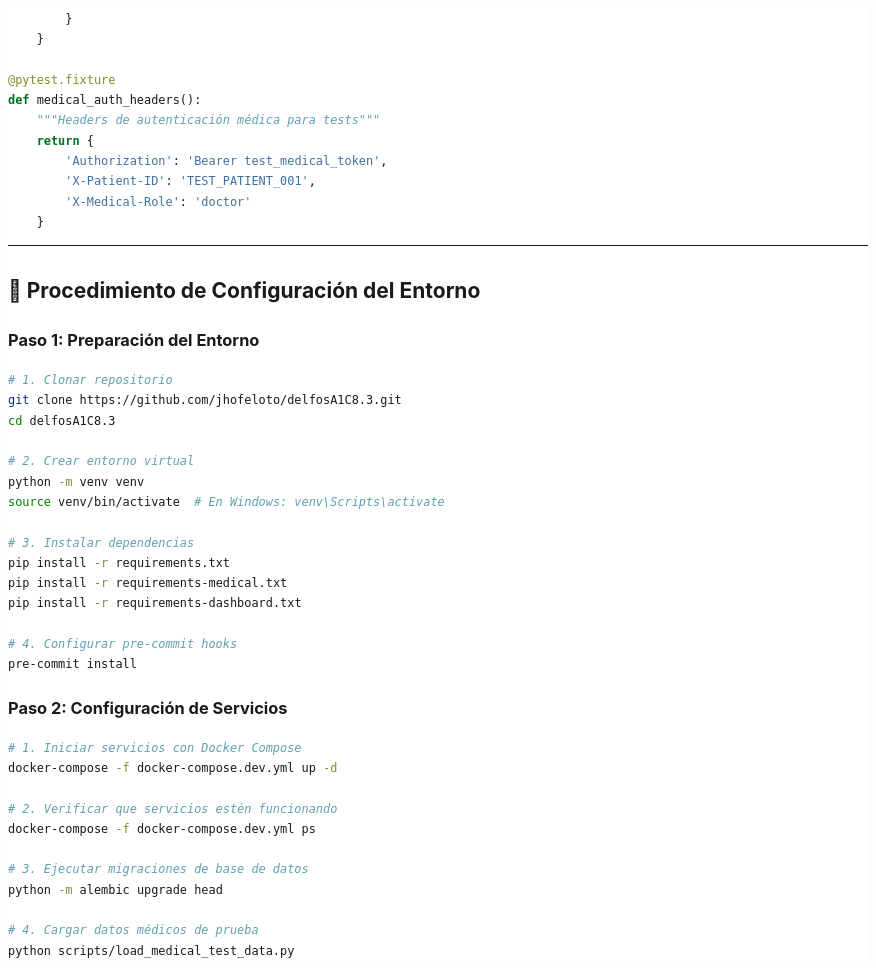 ```python
        }
    }

@pytest.fixture
def medical_auth_headers():
    """Headers de autenticación médica para tests"""
    return {
        'Authorization': 'Bearer test_medical_token',
        'X-Patient-ID': 'TEST_PATIENT_001',
        'X-Medical-Role': 'doctor'
    }
```

---

## 🚀 Procedimiento de Configuración del Entorno

### **Paso 1: Preparación del Entorno**

```bash
# 1. Clonar repositorio
git clone https://github.com/jhofeloto/delfosA1C8.3.git
cd delfosA1C8.3

# 2. Crear entorno virtual
python -m venv venv
source venv/bin/activate  # En Windows: venv\Scripts\activate

# 3. Instalar dependencias
pip install -r requirements.txt
pip install -r requirements-medical.txt
pip install -r requirements-dashboard.txt

# 4. Configurar pre-commit hooks
pre-commit install
```

### **Paso 2: Configuración de Servicios**

```bash
# 1. Iniciar servicios con Docker Compose
docker-compose -f docker-compose.dev.yml up -d

# 2. Verificar que servicios estén funcionando
docker-compose -f docker-compose.dev.yml ps

# 3. Ejecutar migraciones de base de datos
python -m alembic upgrade head

# 4. Cargar datos médicos de prueba
python scripts/load_medical_test_data.py
```
